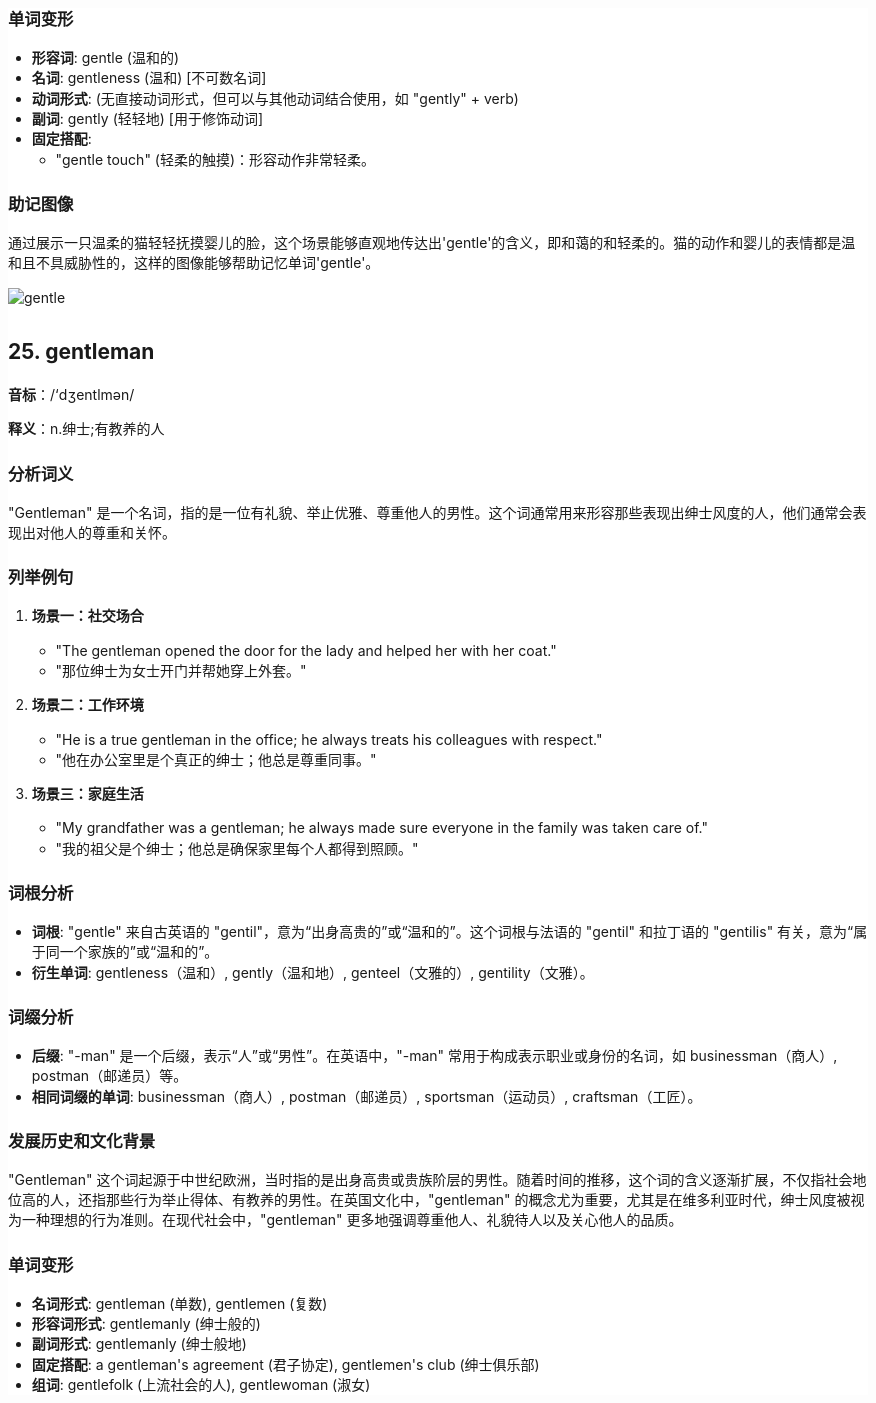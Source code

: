 ### 单词变形
- **形容词**: gentle (温和的)
- **名词**: gentleness (温和) [不可数名词]
- **动词形式**: (无直接动词形式，但可以与其他动词结合使用，如 "gently" + verb)
- **副词**: gently (轻轻地) [用于修饰动词]
- **固定搭配**: 
  - "gentle touch" (轻柔的触摸)：形容动作非常轻柔。

### 助记图像

通过展示一只温柔的猫轻轻抚摸婴儿的脸，这个场景能够直观地传达出'gentle'的含义，即和蔼的和轻柔的。猫的动作和婴儿的表情都是温和且不具威胁性的，这样的图像能够帮助记忆单词'gentle'。

![gentle](/imgs/cet4/g/gentle.jpg)

## 25. gentleman

**音标**：/‘dʒentlmən/

**释义**：n.绅士;有教养的人

### 分析词义
"Gentleman" 是一个名词，指的是一位有礼貌、举止优雅、尊重他人的男性。这个词通常用来形容那些表现出绅士风度的人，他们通常会表现出对他人的尊重和关怀。

### 列举例句
1. **场景一：社交场合**  
   - "The gentleman opened the door for the lady and helped her with her coat."  
   - "那位绅士为女士开门并帮她穿上外套。"

2. **场景二：工作环境**  
   - "He is a true gentleman in the office; he always treats his colleagues with respect."  
   - "他在办公室里是个真正的绅士；他总是尊重同事。"

3. **场景三：家庭生活**  
   - "My grandfather was a gentleman; he always made sure everyone in the family was taken care of."  
   - "我的祖父是个绅士；他总是确保家里每个人都得到照顾。"

### 词根分析
- **词根**: "gentle" 来自古英语的 "gentil"，意为“出身高贵的”或“温和的”。这个词根与法语的 "gentil" 和拉丁语的 "gentilis" 有关，意为“属于同一个家族的”或“温和的”。
- **衍生单词**: gentleness（温和）, gently（温和地）, genteel（文雅的）, gentility（文雅）。

### 词缀分析
- **后缀**: "-man" 是一个后缀，表示“人”或“男性”。在英语中，"-man" 常用于构成表示职业或身份的名词，如 businessman（商人）, postman（邮递员）等。
- **相同词缀的单词**: businessman（商人）, postman（邮递员）, sportsman（运动员）, craftsman（工匠）。

### 发展历史和文化背景
"Gentleman" 这个词起源于中世纪欧洲，当时指的是出身高贵或贵族阶层的男性。随着时间的推移，这个词的含义逐渐扩展，不仅指社会地位高的人，还指那些行为举止得体、有教养的男性。在英国文化中，"gentleman" 的概念尤为重要，尤其是在维多利亚时代，绅士风度被视为一种理想的行为准则。在现代社会中，"gentleman" 更多地强调尊重他人、礼貌待人以及关心他人的品质。

### 单词变形
- **名词形式**: gentleman (单数), gentlemen (复数)  
- **形容词形式**: gentlemanly (绅士般的)  
- **副词形式**: gentlemanly (绅士般地)  
- **固定搭配**: a gentleman's agreement (君子协定), gentlemen's club (绅士俱乐部)  
- **组词**: gentlefolk (上流社会的人), gentlewoman (淑女)  
